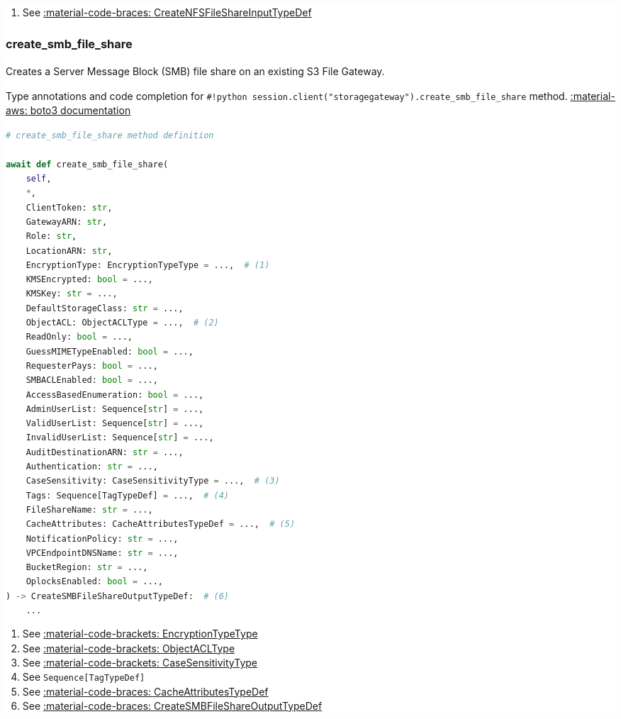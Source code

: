 1. See [:material-code-braces: CreateNFSFileShareInputTypeDef](./type_defs.md#createnfsfileshareinputtypedef)

### create\_smb\_file\_share

Creates a Server Message Block (SMB) file share on an existing S3 File Gateway.

Type annotations and code completion for `#!python session.client("storagegateway").create_smb_file_share` method.
[:material-aws: boto3 documentation](https://boto3.amazonaws.com/v1/documentation/api/latest/reference/services/storagegateway.html#StorageGateway.Client)

```python
# create_smb_file_share method definition

await def create_smb_file_share(
    self,
    *,
    ClientToken: str,
    GatewayARN: str,
    Role: str,
    LocationARN: str,
    EncryptionType: EncryptionTypeType = ...,  # (1)
    KMSEncrypted: bool = ...,
    KMSKey: str = ...,
    DefaultStorageClass: str = ...,
    ObjectACL: ObjectACLType = ...,  # (2)
    ReadOnly: bool = ...,
    GuessMIMETypeEnabled: bool = ...,
    RequesterPays: bool = ...,
    SMBACLEnabled: bool = ...,
    AccessBasedEnumeration: bool = ...,
    AdminUserList: Sequence[str] = ...,
    ValidUserList: Sequence[str] = ...,
    InvalidUserList: Sequence[str] = ...,
    AuditDestinationARN: str = ...,
    Authentication: str = ...,
    CaseSensitivity: CaseSensitivityType = ...,  # (3)
    Tags: Sequence[TagTypeDef] = ...,  # (4)
    FileShareName: str = ...,
    CacheAttributes: CacheAttributesTypeDef = ...,  # (5)
    NotificationPolicy: str = ...,
    VPCEndpointDNSName: str = ...,
    BucketRegion: str = ...,
    OplocksEnabled: bool = ...,
) -> CreateSMBFileShareOutputTypeDef:  # (6)
    ...
```

1. See [:material-code-brackets: EncryptionTypeType](./literals.md#encryptiontypetype)
2. See [:material-code-brackets: ObjectACLType](./literals.md#objectacltype)
3. See [:material-code-brackets: CaseSensitivityType](./literals.md#casesensitivitytype)
4. See `Sequence[TagTypeDef]`
5. See [:material-code-braces: CacheAttributesTypeDef](./type_defs.md#cacheattributestypedef)
6. See [:material-code-braces: CreateSMBFileShareOutputTypeDef](./type_defs.md#createsmbfileshareoutputtypedef)
